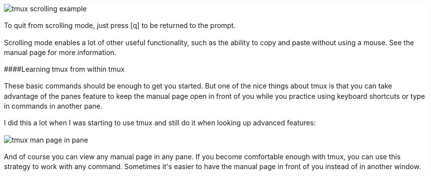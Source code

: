 ![tmux scrolling example](/images/tmux-scrolling.png)

To quit from scrolling mode, just press [q] to be returned to the prompt.

Scrolling mode enables a lot of other useful functionality, such as the ability to copy and paste without using a mouse. See the manual page for more information.

####Learning tmux from within tmux

These basic commands should be enough to get you started. But one of the nice things about tmux is that you can take advantage of the panes feature to keep the manual page open in front of you while you practice using keyboard shortcuts or type in commands in another pane.

I did this a lot when I was starting to use tmux and still do it when looking up advanced features:

![tmux man page in pane](/images/tmux-man-pane.png)

And of course you can view any manual page in any pane. If you become comfortable enough with tmux, you can use this strategy to work with any command. Sometimes it's easier to have the manual page in front of you instead of in another window.
